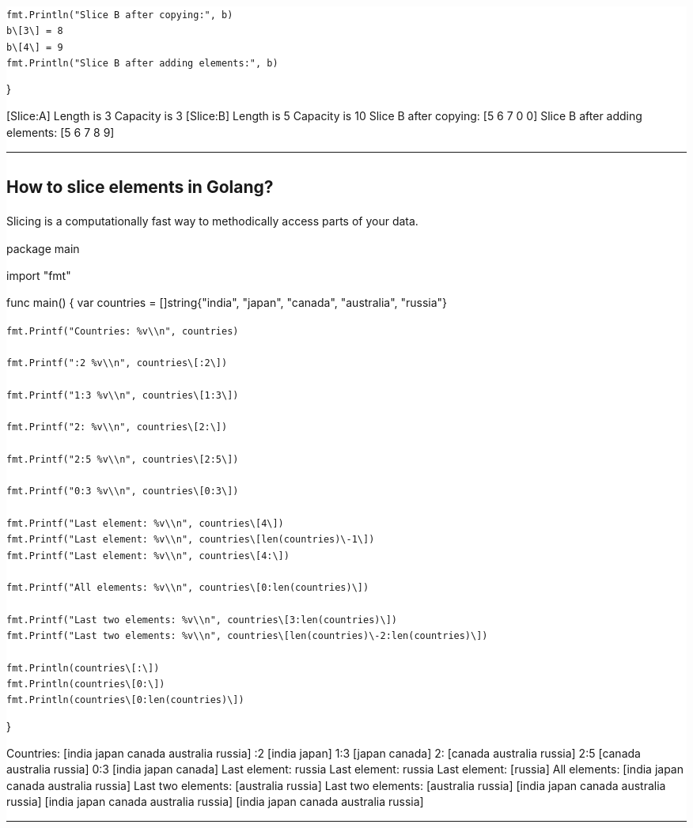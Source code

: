 	fmt.Println("Slice B after copying:", b)
	b\[3\] = 8
	b\[4\] = 9
	fmt.Println("Slice B after adding elements:", b)
}

\[Slice:A\] Length is 3 Capacity is 3
\[Slice:B\] Length is 5 Capacity is 10
Slice B after copying: \[5 6 7 0 0\]
Slice B after adding elements: \[5 6 7 8 9\]

---

## How to slice elements in Golang?

Slicing is a computationally fast way to methodically access parts of your data.

package main

import "fmt"

func main() {
	var countries = \[\]string{"india", "japan", "canada", "australia", "russia"}

	fmt.Printf("Countries: %v\\n", countries)

	fmt.Printf(":2 %v\\n", countries\[:2\])

	fmt.Printf("1:3 %v\\n", countries\[1:3\])

	fmt.Printf("2: %v\\n", countries\[2:\])

	fmt.Printf("2:5 %v\\n", countries\[2:5\])

	fmt.Printf("0:3 %v\\n", countries\[0:3\])

	fmt.Printf("Last element: %v\\n", countries\[4\])
	fmt.Printf("Last element: %v\\n", countries\[len(countries)\-1\])
	fmt.Printf("Last element: %v\\n", countries\[4:\])

	fmt.Printf("All elements: %v\\n", countries\[0:len(countries)\])

	fmt.Printf("Last two elements: %v\\n", countries\[3:len(countries)\])
	fmt.Printf("Last two elements: %v\\n", countries\[len(countries)\-2:len(countries)\])

	fmt.Println(countries\[:\])
	fmt.Println(countries\[0:\])
	fmt.Println(countries\[0:len(countries)\])
}

Countries: \[india japan canada australia russia\]
:2 \[india japan\]
1:3 \[japan canada\]
2: \[canada australia russia\]
2:5 \[canada australia russia\]
0:3 \[india japan canada\]
Last element: russia
Last element: russia
Last element: \[russia\]
All elements: \[india japan canada australia russia\]
Last two elements: \[australia russia\]
Last two elements: \[australia russia\]
\[india japan canada australia russia\]
\[india japan canada australia russia\]
\[india japan canada australia russia\]

---